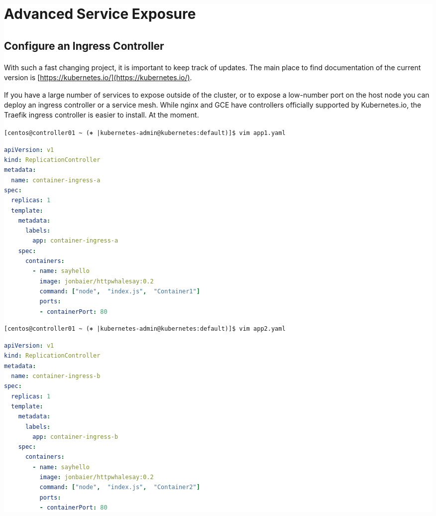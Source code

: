 
# Advanced Service Exposure

## Configure an Ingress Controller

With such a fast changing project, it is important to keep track of updates. The main place to find documentation of the current version is [https://kubernetes.io/](https://kubernetes.io/).



If you have a large number of services to expose outside of the cluster, or to expose a low-number port on the host node you can deploy an ingress controller or a service mesh. While nginx and GCE have controllers officially supported by Kubernetes.io, the Traefik ingress controller is easier to install. At the moment.


```
[centos@controller01 ~ (⎈ |kubernetes-admin@kubernetes:default)]$ vim app1.yaml
```

```yaml
apiVersion: v1  
kind: ReplicationController  
metadata:  
  name: container-ingress-a  
spec:  
  replicas: 1  
  template:  
    metadata:  
      labels:  
        app: container-ingress-a  
    spec:  
      containers:  
        - name: sayhello  
          image: jonbaier/httpwhalesay:0.2  
          command: ["node",  "index.js",  "Container1"]  
          ports:  
          - containerPort: 80
```


```
[centos@controller01 ~ (⎈ |kubernetes-admin@kubernetes:default)]$ vim app2.yaml
```

```yaml
apiVersion: v1  
kind: ReplicationController  
metadata:  
  name: container-ingress-b  
spec:  
  replicas: 1  
  template:  
    metadata:  
      labels:  
        app: container-ingress-b  
    spec:  
      containers:  
        - name: sayhello  
          image: jonbaier/httpwhalesay:0.2  
          command: ["node",  "index.js",  "Container2"]  
          ports:  
          - containerPort: 80
```
